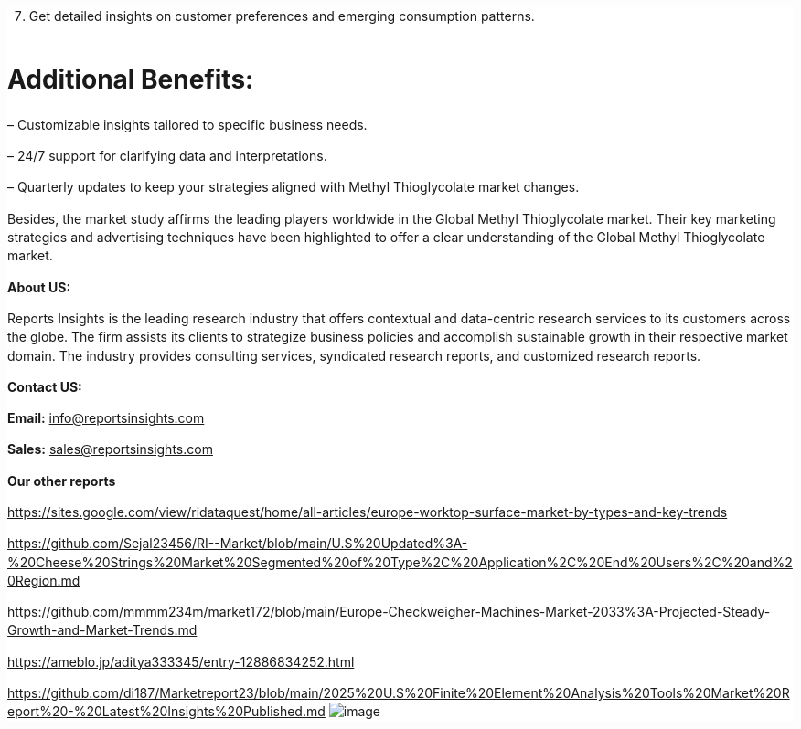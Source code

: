 7. Get detailed insights on customer preferences and emerging consumption patterns.

# <strong>Additional Benefits:</strong>

– Customizable insights tailored to specific business needs.

– 24/7 support for clarifying data and interpretations.

– Quarterly updates to keep your strategies aligned with Methyl Thioglycolate market changes.

Besides, the market study affirms the leading players worldwide in the Global Methyl Thioglycolate market. Their key marketing strategies and advertising techniques have been highlighted to offer a clear understanding of the Global Methyl Thioglycolate market.

<strong><strong>About US</strong>:</strong>

Reports Insights is the leading research industry that offers contextual and data-centric research services to its customers across the globe. The firm assists its clients to strategize business policies and accomplish sustainable growth in their respective market domain. The industry provides consulting services, syndicated research reports, and customized research reports.

<strong>Contact US:</strong>

<p class=><b>Email:</b> <a href=mailto:info@reportsinsights.com>info@reportsinsights.com</a></p>
<p class=><b>Sales:</b> <a href=mailto:sales@reportsinsights.com>sales@reportsinsights.com</a></p>

<strong>Our other reports</strong>

<a href=https://sites.google.com/view/ridataquest/home/all-articles/europe-worktop-surface-market-by-types-and-key-trends>https://sites.google.com/view/ridataquest/home/all-articles/europe-worktop-surface-market-by-types-and-key-trends</a>

<a href=https://github.com/Sejal23456/RI--Market/blob/main/U.S%20Updated%3A-%20Cheese%20Strings%20Market%20Segmented%20of%20Type%2C%20Application%2C%20End%20Users%2C%20and%20Region.md>https://github.com/Sejal23456/RI--Market/blob/main/U.S%20Updated%3A-%20Cheese%20Strings%20Market%20Segmented%20of%20Type%2C%20Application%2C%20End%20Users%2C%20and%20Region.md</a>

<a href=https://github.com/mmmm234m/market172/blob/main/Europe-Checkweigher-Machines-Market-2033%3A-Projected-Steady-Growth-and-Market-Trends.md>https://github.com/mmmm234m/market172/blob/main/Europe-Checkweigher-Machines-Market-2033%3A-Projected-Steady-Growth-and-Market-Trends.md</a>

<a href=https://ameblo.jp/aditya333345/entry-12886834252.html>https://ameblo.jp/aditya333345/entry-12886834252.html</a>

<a href=https://github.com/di187/Marketreport23/blob/main/2025%20U.S%20Finite%20Element%20Analysis%20Tools%20Market%20Report%20-%20Latest%20Insights%20Published.md>https://github.com/di187/Marketreport23/blob/main/2025%20U.S%20Finite%20Element%20Analysis%20Tools%20Market%20Report%20-%20Latest%20Insights%20Published.md</a>
![image](https://github.com/user-attachments/assets/c11120c8-a759-45d1-8ce8-a7c9edff3d04)
